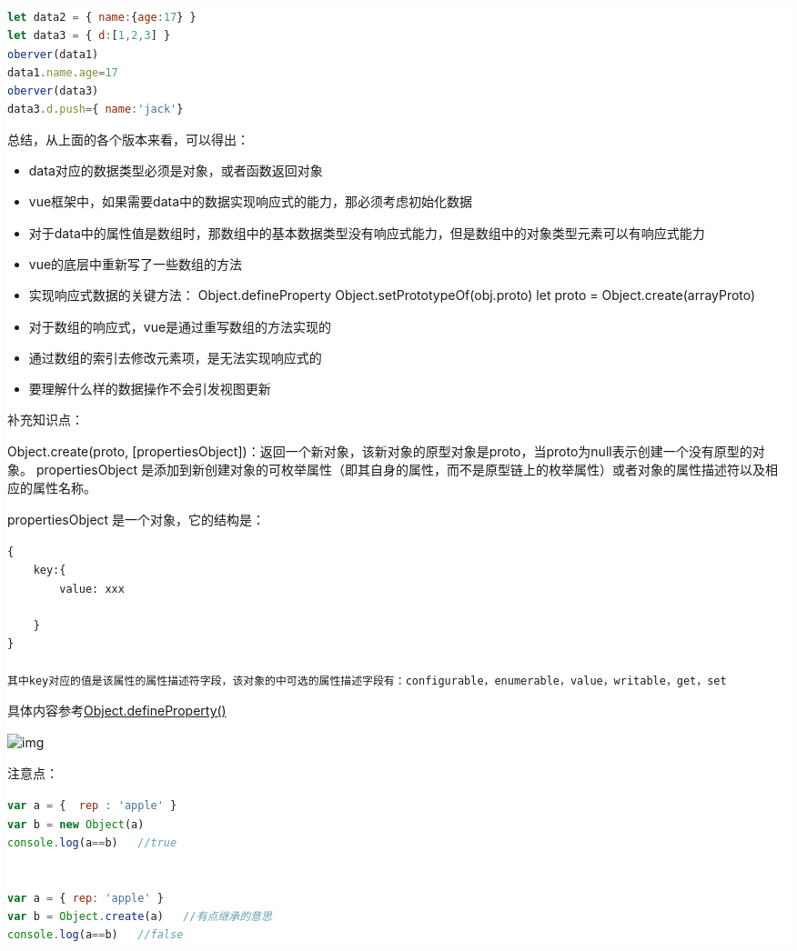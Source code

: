 ```javascript
let data2 = { name:{age:17} }
let data3 = { d:[1,2,3] }
oberver(data1)
data1.name.age=17  
oberver(data3)
data3.d.push={ name:'jack'}

```



总结，从上面的各个版本来看，可以得出：

- data对应的数据类型必须是对象，或者函数返回对象

- vue框架中，如果需要data中的数据实现响应式的能力，那必须考虑初始化数据

- 对于data中的属性值是数组时，那数组中的基本数据类型没有响应式能力，但是数组中的对象类型元素可以有响应式能力

- vue的底层中重新写了一些数组的方法

- 实现响应式数据的关键方法：  Object.defineProperty    Object.setPrototypeOf(obj.proto)    let proto = Object.create(arrayProto)

- 对于数组的响应式，vue是通过重写数组的方法实现的

- 通过数组的索引去修改元素项，是无法实现响应式的

- 要理解什么样的数据操作不会引发视图更新



补充知识点：

Object.create(proto, [propertiesObject])：返回一个新对象，该新对象的原型对象是proto，当proto为null表示创建一个没有原型的对象。     propertiesObject  是添加到新创建对象的可枚举属性（即其自身的属性，而不是原型链上的枚举属性）或者对象的属性描述符以及相应的属性名称。



propertiesObject  是一个对象，它的结构是：

```
{
	key:{
		value: xxx
		
	}
}

其中key对应的值是该属性的属性描述符字段，该对象的中可选的属性描述字段有：configurable，enumerable，value，writable，get，set
```

具体内容参考[Object.defineProperty()](https://developer.mozilla.org/zh-CN/docs/Web/JavaScript/Reference/Global_Objects/Object/defineProperty)



![img](https://upload-images.jianshu.io/upload_images/7513201-b5321f078c877567.png?imageMogr2/auto-orient/strip|imageView2/2/w/1046/format/webp)

注意点：

```js
var a = {  rep : 'apple' }
var b = new Object(a)
console.log(a==b)   //true


var a = { rep: 'apple' }
var b = Object.create(a)   //有点继承的意思
console.log(a==b)   //false

```
